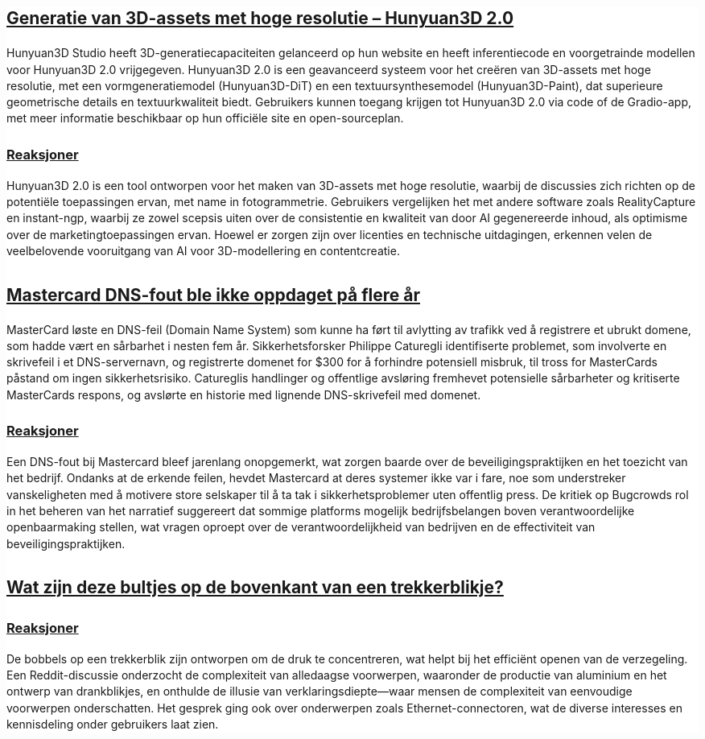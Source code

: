 ## [Generatie van 3D-assets met hoge resolutie – Hunyuan3D 2.0](https://github.com/Tencent/Hunyuan3D-2)

Hunyuan3D Studio heeft 3D-generatiecapaciteiten gelanceerd op hun website en heeft inferentiecode en voorgetrainde modellen voor Hunyuan3D 2.0 vrijgegeven. Hunyuan3D 2.0 is een geavanceerd systeem voor het creëren van 3D-assets met hoge resolutie, met een vormgeneratiemodel (Hunyuan3D-DiT) en een textuursynthesemodel (Hunyuan3D-Paint), dat superieure geometrische details en textuurkwaliteit biedt. Gebruikers kunnen toegang krijgen tot Hunyuan3D 2.0 via code of de Gradio-app, met meer informatie beschikbaar op hun officiële site en open-sourceplan.

### [Reaksjoner](https://news.ycombinator.com/item?id=42786040)

Hunyuan3D 2.0 is een tool ontworpen voor het maken van 3D-assets met hoge resolutie, waarbij de discussies zich richten op de potentiële toepassingen ervan, met name in fotogrammetrie. Gebruikers vergelijken het met andere software zoals RealityCapture en instant-ngp, waarbij ze zowel scepsis uiten over de consistentie en kwaliteit van door AI gegenereerde inhoud, als optimisme over de marketingtoepassingen ervan. Hoewel er zorgen zijn over licenties en technische uitdagingen, erkennen velen de veelbelovende vooruitgang van AI voor 3D-modellering en contentcreatie.

## [Mastercard DNS-fout ble ikke oppdaget på flere år](https://krebsonsecurity.com/2025/01/mastercard-dns-error-went-unnoticed-for-years/)

MasterCard løste en DNS-feil (Domain Name System) som kunne ha ført til avlytting av trafikk ved å registrere et ubrukt domene, som hadde vært en sårbarhet i nesten fem år. Sikkerhetsforsker Philippe Caturegli identifiserte problemet, som involverte en skrivefeil i et DNS-servernavn, og registrerte domenet for $300 for å forhindre potensiell misbruk, til tross for MasterCards påstand om ingen sikkerhetsrisiko. Catureglis handlinger og offentlige avsløring fremhevet potensielle sårbarheter og kritiserte MasterCards respons, og avslørte en historie med lignende DNS-skrivefeil med domenet.

### [Reaksjoner](https://news.ycombinator.com/item?id=42793783)

Een DNS-fout bij Mastercard bleef jarenlang onopgemerkt, wat zorgen baarde over de beveiligingspraktijken en het toezicht van het bedrijf. Ondanks at de erkende feilen, hevdet Mastercard at deres systemer ikke var i fare, noe som understreker vanskeligheten med å motivere store selskaper til å ta tak i sikkerhetsproblemer uten offentlig press. De kritiek op Bugcrowds rol in het beheren van het narratief suggereert dat sommige platforms mogelijk bedrijfsbelangen boven verantwoordelijke openbaarmaking stellen, wat vragen oproept over de verantwoordelijkheid van bedrijven en de effectiviteit van beveiligingspraktijken.

## [Wat zijn deze bultjes op de bovenkant van een trekkerblikje?](https://old.reddit.com/r/whatisthisthing/comments/1i5ztq4/comment/m8a7m8m/)

### [Reaksjoner](https://news.ycombinator.com/item?id=42788455)

De bobbels op een trekkerblik zijn ontworpen om de druk te concentreren, wat helpt bij het efficiënt openen van de verzegeling. Een Reddit-discussie onderzocht de complexiteit van alledaagse voorwerpen, waaronder de productie van aluminium en het ontwerp van drankblikjes, en onthulde de illusie van verklaringsdiepte—waar mensen de complexiteit van eenvoudige voorwerpen onderschatten. Het gesprek ging ook over onderwerpen zoals Ethernet-connectoren, wat de diverse interesses en kennisdeling onder gebruikers laat zien.
